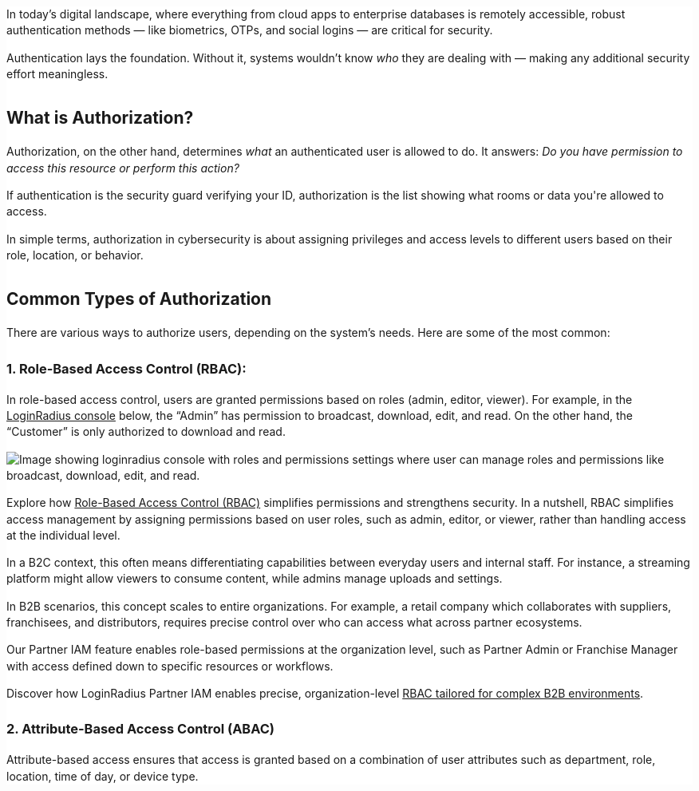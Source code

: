In today’s digital landscape, where everything from cloud apps to enterprise databases is remotely accessible, robust authentication methods — like biometrics, OTPs, and social logins — are critical for security.

Authentication lays the foundation. Without it, systems wouldn’t know *who* they are dealing with — making any additional security effort meaningless.

## What is Authorization?

Authorization, on the other hand, determines *what* an authenticated user is allowed to do. It answers: *Do you have permission to access this resource or perform this action?*

If authentication is the security guard verifying your ID, authorization is the list showing what rooms or data you're allowed to access.

In simple terms, authorization in cybersecurity is about assigning privileges and access levels to different users based on their role, location, or behavior.

## Common Types of Authorization

There are various ways to authorize users, depending on the system’s needs. Here are some of the most common:

### 1. Role-Based Access Control (RBAC):

In role-based access control, users are granted permissions based on roles (admin, editor, viewer). For example, in the [LoginRadius console](https://accounts.loginradius.com/auth.aspx?return_url=https://console.loginradius.com/login&action=register) below, the “Admin” has permission to broadcast, download, edit, and read. On the other hand, the “Customer” is only authorized to download and read. 

![Image showing loginradius console with roles and permissions settings where user can manage roles and permissions like broadcast, download, edit, and read.](roles-and-permissions-settings.webp)

Explore how [Role-Based Access Control (RBAC)](https://www.loginradius.com/blog/identity/what-is-rbac/) simplifies permissions and strengthens security. 
In a nutshell, RBAC simplifies access management by assigning permissions based on user roles, such as admin, editor, or viewer, rather than handling access at the individual level.

In a B2C context, this often means differentiating capabilities between everyday users and internal staff. For instance, a streaming platform might allow viewers to consume content, while admins manage uploads and settings.

In B2B scenarios, this concept scales to entire organizations. For example, a retail company which collaborates with suppliers, franchisees, and distributors, requires precise control over who can access what across partner ecosystems. 

Our Partner IAM feature enables role-based permissions at the organization level, such as Partner Admin or Franchise Manager with access defined down to specific resources or workflows.

Discover how LoginRadius Partner IAM enables precise, organization-level [RBAC tailored for complex B2B environments](https://www.loginradius.com/docs/user-management/roles-and-permissions/).

### 2. Attribute-Based Access Control (ABAC)

Attribute-based access ensures that access is granted based on a combination of user attributes such as department, role, location, time of day, or device type. 
